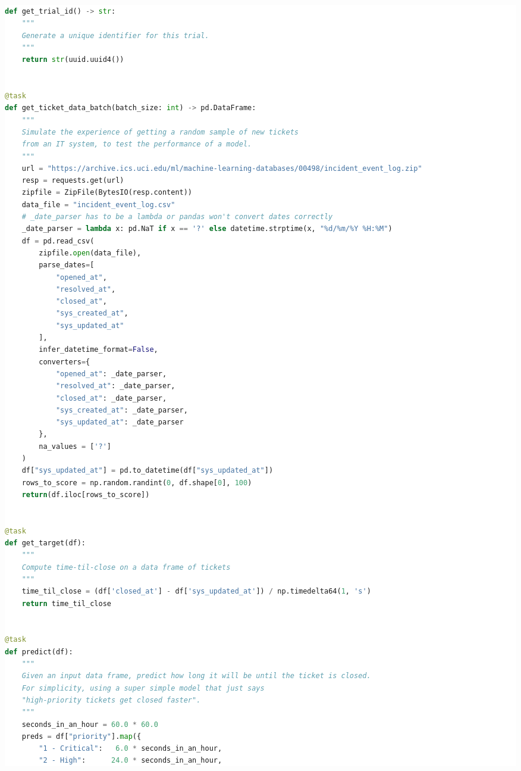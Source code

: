```python
def get_trial_id() -> str:
    """
    Generate a unique identifier for this trial.
    """
    return str(uuid.uuid4())


@task
def get_ticket_data_batch(batch_size: int) -> pd.DataFrame:
    """
    Simulate the experience of getting a random sample of new tickets
    from an IT system, to test the performance of a model.
    """
    url = "https://archive.ics.uci.edu/ml/machine-learning-databases/00498/incident_event_log.zip"
    resp = requests.get(url)
    zipfile = ZipFile(BytesIO(resp.content))
    data_file = "incident_event_log.csv"
    # _date_parser has to be a lambda or pandas won't convert dates correctly
    _date_parser = lambda x: pd.NaT if x == '?' else datetime.strptime(x, "%d/%m/%Y %H:%M")
    df = pd.read_csv(
        zipfile.open(data_file),
        parse_dates=[
            "opened_at",
            "resolved_at",
            "closed_at",
            "sys_created_at",
            "sys_updated_at"
        ],
        infer_datetime_format=False,
        converters={
            "opened_at": _date_parser,
            "resolved_at": _date_parser,
            "closed_at": _date_parser,
            "sys_created_at": _date_parser,
            "sys_updated_at": _date_parser
        },
        na_values = ['?']
    )
    df["sys_updated_at"] = pd.to_datetime(df["sys_updated_at"])
    rows_to_score = np.random.randint(0, df.shape[0], 100)
    return(df.iloc[rows_to_score])


@task
def get_target(df):
    """
    Compute time-til-close on a data frame of tickets
    """
    time_til_close = (df['closed_at'] - df['sys_updated_at']) / np.timedelta64(1, 's')
    return time_til_close


@task
def predict(df):
    """
    Given an input data frame, predict how long it will be until the ticket is closed.
    For simplicity, using a super simple model that just says
    "high-priority tickets get closed faster".
    """
    seconds_in_an_hour = 60.0 * 60.0
    preds = df["priority"].map({
        "1 - Critical":   6.0 * seconds_in_an_hour,
        "2 - High":      24.0 * seconds_in_an_hour,
```